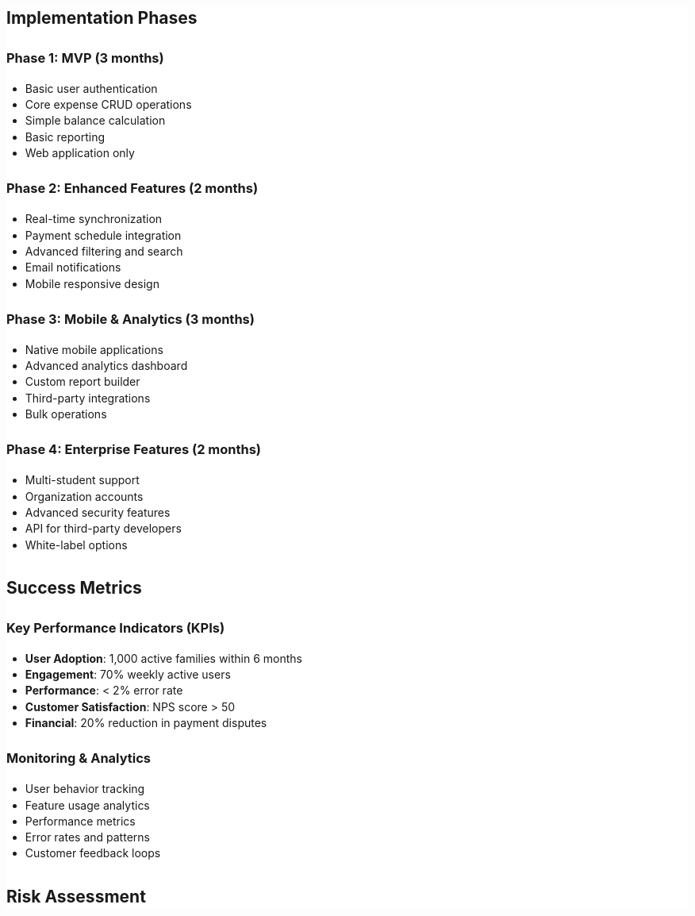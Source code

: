 ## Implementation Phases

### Phase 1: MVP (3 months)
- Basic user authentication
- Core expense CRUD operations
- Simple balance calculation
- Basic reporting
- Web application only

### Phase 2: Enhanced Features (2 months)
- Real-time synchronization
- Payment schedule integration
- Advanced filtering and search
- Email notifications
- Mobile responsive design

### Phase 3: Mobile & Analytics (3 months)
- Native mobile applications
- Advanced analytics dashboard
- Custom report builder
- Third-party integrations
- Bulk operations

### Phase 4: Enterprise Features (2 months)
- Multi-student support
- Organization accounts
- Advanced security features
- API for third-party developers
- White-label options

## Success Metrics

### Key Performance Indicators (KPIs)
- **User Adoption**: 1,000 active families within 6 months
- **Engagement**: 70% weekly active users
- **Performance**: < 2% error rate
- **Customer Satisfaction**: NPS score > 50
- **Financial**: 20% reduction in payment disputes

### Monitoring & Analytics
- User behavior tracking
- Feature usage analytics
- Performance metrics
- Error rates and patterns
- Customer feedback loops

## Risk Assessment
